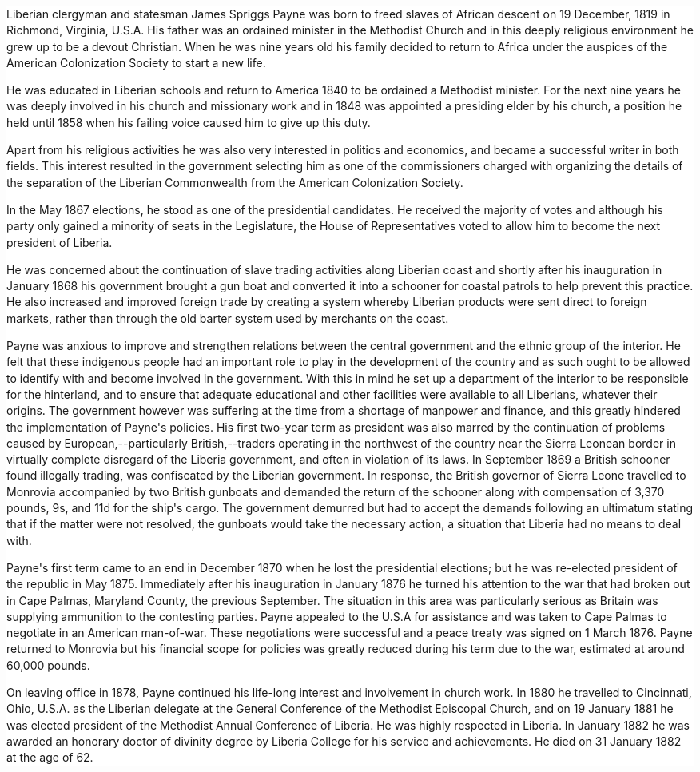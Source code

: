 


Liberian clergyman and statesman James Spriggs Payne was born to freed slaves of African descent on 19 December, 1819 in Richmond, Virginia, U.S.A. His father was an ordained minister in the Methodist Church and in this deeply religious environment he grew up to be a devout Christian. When he was nine years old his family decided to return to Africa under the auspices of the American Colonization Society to start a new life.

He was educated in Liberian schools and return to America 1840 to be ordained a Methodist minister. For the next nine years he was deeply involved in his church and missionary work and in 1848 was appointed a presiding elder by his church, a position he held until 1858 when his failing voice caused him to give up this duty.

Apart from his religious activities he was also very interested in politics and economics, and became a successful writer in both fields. This interest resulted in the government selecting him as one of the commissioners charged with organizing the details of the separation of the Liberian Commonwealth from the American Colonization Society.

In the May 1867 elections, he stood as one of the presidential candidates. He received the majority of votes and although his party only gained a minority of seats in the Legislature, the House of Representatives voted to allow him to become the next president of Liberia.

He was concerned about the continuation of slave trading activities along Liberian coast and shortly after his inauguration in January 1868 his government brought a gun boat and converted it into a schooner for coastal patrols to help prevent this practice. He also increased and improved foreign trade by creating a system whereby Liberian products were sent direct to foreign markets, rather than through the old barter system used by merchants on the coast.

Payne was anxious to improve and strengthen relations between the central government and the ethnic group of the interior. He felt that these indigenous people had an important role to play in the development of the country and as such ought to be allowed to identify with and become involved in the government. With this in mind he set up a department of the interior to be responsible for the hinterland, and to ensure that adequate educational and other facilities were available to all Liberians, whatever their origins. The government however was suffering at the time from a shortage of manpower and finance, and this greatly hindered the implementation of Payne's policies. His first two-year term as president was also marred by the continuation of problems caused by European,--particularly British,--traders operating in the northwest of the country near the Sierra Leonean border in virtually complete disregard of the Liberia government, and often in violation of its laws. In September 1869 a British schooner found illegally trading, was confiscated by the Liberian government. In response, the British governor of Sierra Leone travelled to Monrovia accompanied by two British gunboats and demanded the return of the schooner along with compensation of 3,370 pounds, 9s, and 11d for the ship's cargo. The government demurred but had to accept the demands following an ultimatum stating that if the matter were not resolved, the gunboats would take the necessary action, a situation that Liberia had no means to deal with.

Payne's first term came to an end in December 1870 when he lost the presidential elections; but he was re-elected president of the republic in May 1875. Immediately after his inauguration in January 1876 he turned his attention to the war that had broken out in Cape Palmas, Maryland County, the previous September. The situation in this area was particularly serious as Britain was supplying ammunition to the contesting parties. Payne appealed to the U.S.A for assistance and was taken to Cape Palmas to negotiate in an American man-of-war. These negotiations were successful and a peace treaty was signed on 1 March 1876. Payne returned to Monrovia but his financial scope for policies was greatly reduced during his term due to the war, estimated at around 60,000 pounds.

On leaving office in 1878, Payne continued his life-long interest and involvement in church work. In 1880 he travelled to Cincinnati, Ohio, U.S.A. as the Liberian delegate at the General Conference of the Methodist Episcopal Church, and on 19 January 1881 he was elected president of the Methodist Annual Conference of Liberia. He was highly respected in Liberia. In January 1882 he was awarded an honorary doctor of divinity degree by Liberia College for his service and achievements. He died on 31 January 1882 at the age of 62.
